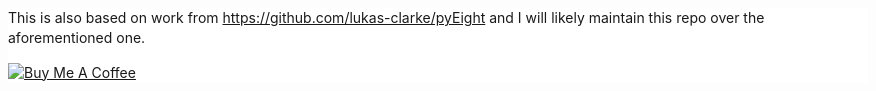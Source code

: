 This is also based on work from https://github.com/lukas-clarke/pyEight and I will likely maintain this repo over the aforementioned one.

<a href="https://www.buymeacoffee.com/lukasclarke" target="_blank"><img src="https://cdn.buymeacoffee.com/buttons/default-orange.png" alt="Buy Me A Coffee" height="41" width="174"></a>